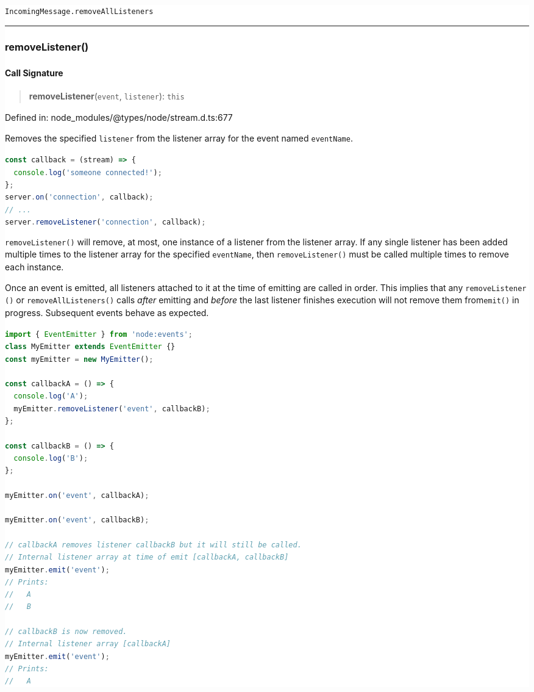 `IncomingMessage.removeAllListeners`

***

### removeListener()

#### Call Signature

> **removeListener**(`event`, `listener`): `this`

Defined in: node\_modules/@types/node/stream.d.ts:677

Removes the specified `listener` from the listener array for the event named `eventName`.

```js
const callback = (stream) => {
  console.log('someone connected!');
};
server.on('connection', callback);
// ...
server.removeListener('connection', callback);
```

`removeListener()` will remove, at most, one instance of a listener from the
listener array. If any single listener has been added multiple times to the
listener array for the specified `eventName`, then `removeListener()` must be
called multiple times to remove each instance.

Once an event is emitted, all listeners attached to it at the
time of emitting are called in order. This implies that any `removeListener()` or `removeAllListeners()` calls _after_ emitting and _before_ the last listener finishes execution
will not remove them from`emit()` in progress. Subsequent events behave as expected.

```js
import { EventEmitter } from 'node:events';
class MyEmitter extends EventEmitter {}
const myEmitter = new MyEmitter();

const callbackA = () => {
  console.log('A');
  myEmitter.removeListener('event', callbackB);
};

const callbackB = () => {
  console.log('B');
};

myEmitter.on('event', callbackA);

myEmitter.on('event', callbackB);

// callbackA removes listener callbackB but it will still be called.
// Internal listener array at time of emit [callbackA, callbackB]
myEmitter.emit('event');
// Prints:
//   A
//   B

// callbackB is now removed.
// Internal listener array [callbackA]
myEmitter.emit('event');
// Prints:
//   A
```
